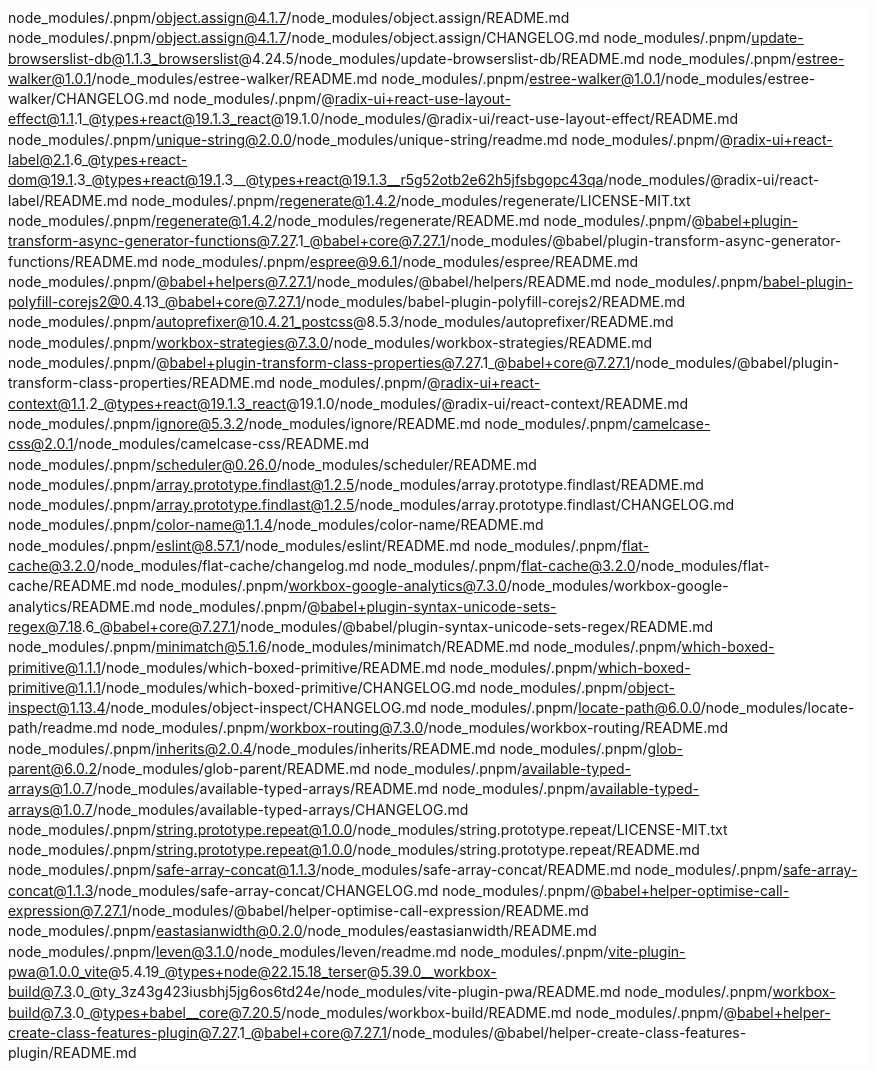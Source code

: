 node_modules/.pnpm/object.assign@4.1.7/node_modules/object.assign/README.md
node_modules/.pnpm/object.assign@4.1.7/node_modules/object.assign/CHANGELOG.md
node_modules/.pnpm/update-browserslist-db@1.1.3_browserslist@4.24.5/node_modules/update-browserslist-db/README.md
node_modules/.pnpm/estree-walker@1.0.1/node_modules/estree-walker/README.md
node_modules/.pnpm/estree-walker@1.0.1/node_modules/estree-walker/CHANGELOG.md
node_modules/.pnpm/@radix-ui+react-use-layout-effect@1.1.1_@types+react@19.1.3_react@19.1.0/node_modules/@radix-ui/react-use-layout-effect/README.md
node_modules/.pnpm/unique-string@2.0.0/node_modules/unique-string/readme.md
node_modules/.pnpm/@radix-ui+react-label@2.1.6_@types+react-dom@19.1.3_@types+react@19.1.3__@types+react@19.1.3__r5g52otb2e62h5jfsbgopc43qa/node_modules/@radix-ui/react-label/README.md
node_modules/.pnpm/regenerate@1.4.2/node_modules/regenerate/LICENSE-MIT.txt
node_modules/.pnpm/regenerate@1.4.2/node_modules/regenerate/README.md
node_modules/.pnpm/@babel+plugin-transform-async-generator-functions@7.27.1_@babel+core@7.27.1/node_modules/@babel/plugin-transform-async-generator-functions/README.md
node_modules/.pnpm/espree@9.6.1/node_modules/espree/README.md
node_modules/.pnpm/@babel+helpers@7.27.1/node_modules/@babel/helpers/README.md
node_modules/.pnpm/babel-plugin-polyfill-corejs2@0.4.13_@babel+core@7.27.1/node_modules/babel-plugin-polyfill-corejs2/README.md
node_modules/.pnpm/autoprefixer@10.4.21_postcss@8.5.3/node_modules/autoprefixer/README.md
node_modules/.pnpm/workbox-strategies@7.3.0/node_modules/workbox-strategies/README.md
node_modules/.pnpm/@babel+plugin-transform-class-properties@7.27.1_@babel+core@7.27.1/node_modules/@babel/plugin-transform-class-properties/README.md
node_modules/.pnpm/@radix-ui+react-context@1.1.2_@types+react@19.1.3_react@19.1.0/node_modules/@radix-ui/react-context/README.md
node_modules/.pnpm/ignore@5.3.2/node_modules/ignore/README.md
node_modules/.pnpm/camelcase-css@2.0.1/node_modules/camelcase-css/README.md
node_modules/.pnpm/scheduler@0.26.0/node_modules/scheduler/README.md
node_modules/.pnpm/array.prototype.findlast@1.2.5/node_modules/array.prototype.findlast/README.md
node_modules/.pnpm/array.prototype.findlast@1.2.5/node_modules/array.prototype.findlast/CHANGELOG.md
node_modules/.pnpm/color-name@1.1.4/node_modules/color-name/README.md
node_modules/.pnpm/eslint@8.57.1/node_modules/eslint/README.md
node_modules/.pnpm/flat-cache@3.2.0/node_modules/flat-cache/changelog.md
node_modules/.pnpm/flat-cache@3.2.0/node_modules/flat-cache/README.md
node_modules/.pnpm/workbox-google-analytics@7.3.0/node_modules/workbox-google-analytics/README.md
node_modules/.pnpm/@babel+plugin-syntax-unicode-sets-regex@7.18.6_@babel+core@7.27.1/node_modules/@babel/plugin-syntax-unicode-sets-regex/README.md
node_modules/.pnpm/minimatch@5.1.6/node_modules/minimatch/README.md
node_modules/.pnpm/which-boxed-primitive@1.1.1/node_modules/which-boxed-primitive/README.md
node_modules/.pnpm/which-boxed-primitive@1.1.1/node_modules/which-boxed-primitive/CHANGELOG.md
node_modules/.pnpm/object-inspect@1.13.4/node_modules/object-inspect/CHANGELOG.md
node_modules/.pnpm/locate-path@6.0.0/node_modules/locate-path/readme.md
node_modules/.pnpm/workbox-routing@7.3.0/node_modules/workbox-routing/README.md
node_modules/.pnpm/inherits@2.0.4/node_modules/inherits/README.md
node_modules/.pnpm/glob-parent@6.0.2/node_modules/glob-parent/README.md
node_modules/.pnpm/available-typed-arrays@1.0.7/node_modules/available-typed-arrays/README.md
node_modules/.pnpm/available-typed-arrays@1.0.7/node_modules/available-typed-arrays/CHANGELOG.md
node_modules/.pnpm/string.prototype.repeat@1.0.0/node_modules/string.prototype.repeat/LICENSE-MIT.txt
node_modules/.pnpm/string.prototype.repeat@1.0.0/node_modules/string.prototype.repeat/README.md
node_modules/.pnpm/safe-array-concat@1.1.3/node_modules/safe-array-concat/README.md
node_modules/.pnpm/safe-array-concat@1.1.3/node_modules/safe-array-concat/CHANGELOG.md
node_modules/.pnpm/@babel+helper-optimise-call-expression@7.27.1/node_modules/@babel/helper-optimise-call-expression/README.md
node_modules/.pnpm/eastasianwidth@0.2.0/node_modules/eastasianwidth/README.md
node_modules/.pnpm/leven@3.1.0/node_modules/leven/readme.md
node_modules/.pnpm/vite-plugin-pwa@1.0.0_vite@5.4.19_@types+node@22.15.18_terser@5.39.0__workbox-build@7.3.0_@ty_3z43g423iusbhj5jg6os6td24e/node_modules/vite-plugin-pwa/README.md
node_modules/.pnpm/workbox-build@7.3.0_@types+babel__core@7.20.5/node_modules/workbox-build/README.md
node_modules/.pnpm/@babel+helper-create-class-features-plugin@7.27.1_@babel+core@7.27.1/node_modules/@babel/helper-create-class-features-plugin/README.md